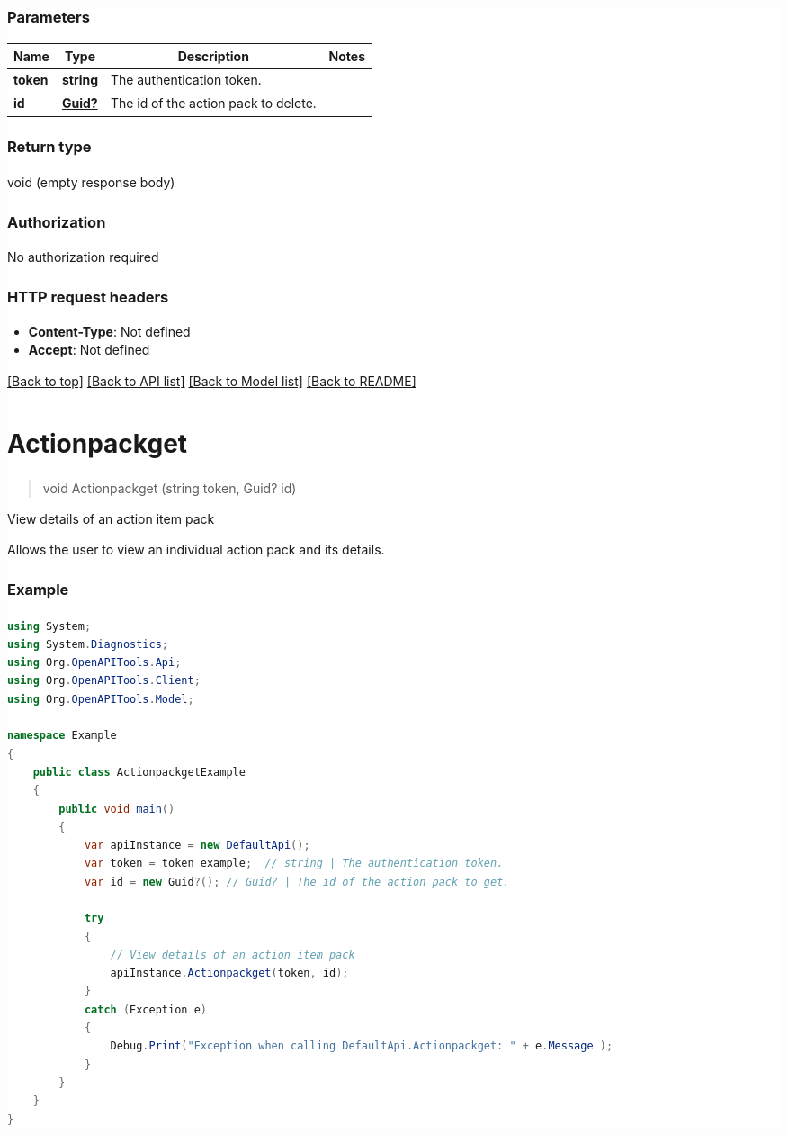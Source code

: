 ```csharp
```

### Parameters

Name | Type | Description  | Notes
------------- | ------------- | ------------- | -------------
 **token** | **string**| The authentication token. | 
 **id** | [**Guid?**](.md)| The id of the action pack to delete. | 

### Return type

void (empty response body)

### Authorization

No authorization required

### HTTP request headers

 - **Content-Type**: Not defined
 - **Accept**: Not defined

[[Back to top]](#) [[Back to API list]](../README.md#documentation-for-api-endpoints) [[Back to Model list]](../README.md#documentation-for-models) [[Back to README]](../README.md)

<a name="actionpackget"></a>
# **Actionpackget**
> void Actionpackget (string token, Guid? id)

View details of an action item pack

Allows the user to view an individual action pack and its details.

### Example
```csharp
using System;
using System.Diagnostics;
using Org.OpenAPITools.Api;
using Org.OpenAPITools.Client;
using Org.OpenAPITools.Model;

namespace Example
{
    public class ActionpackgetExample
    {
        public void main()
        {
            var apiInstance = new DefaultApi();
            var token = token_example;  // string | The authentication token.
            var id = new Guid?(); // Guid? | The id of the action pack to get.

            try
            {
                // View details of an action item pack
                apiInstance.Actionpackget(token, id);
            }
            catch (Exception e)
            {
                Debug.Print("Exception when calling DefaultApi.Actionpackget: " + e.Message );
            }
        }
    }
}
```
